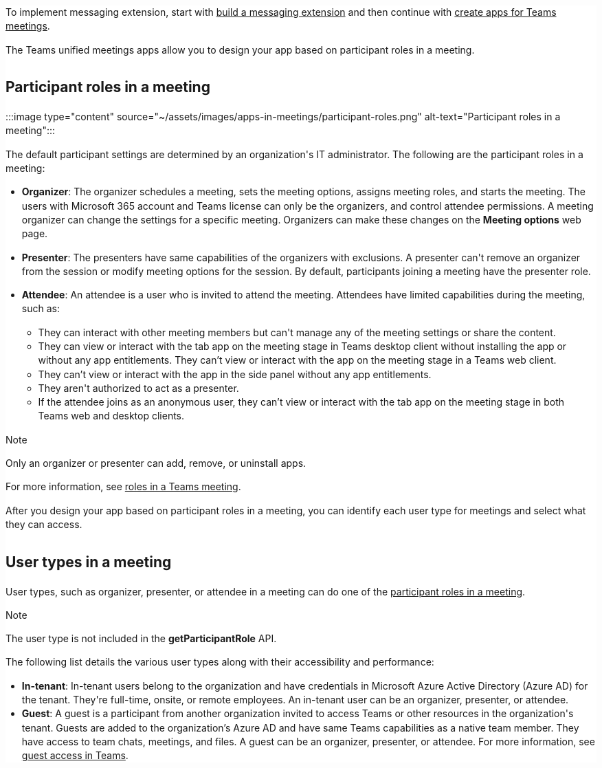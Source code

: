 To implement messaging extension, start with [build a messaging extension](../messaging-extensions/how-to/create-messaging-extension.md) and then continue with [create apps for Teams meetings](../apps-in-teams-meetings/API-references.md#meeting-apps-api-references).

The Teams unified meetings apps allow you to design your app based on participant roles in a meeting.

## Participant roles in a meeting

:::image type="content" source="~/assets/images/apps-in-meetings/participant-roles.png" alt-text="Participant roles in a meeting":::

The default participant settings are determined by an organization's IT administrator. The following are the participant roles in a meeting:

* **Organizer**: The organizer schedules a meeting, sets the meeting options, assigns meeting roles, and starts the meeting. The users with Microsoft 365 account and Teams license can only be the organizers, and control attendee permissions. A meeting organizer can change the settings for a specific meeting. Organizers can make these changes on the **Meeting options** web page.

* **Presenter**: The presenters have same capabilities of the organizers with exclusions. A presenter can't remove an organizer from the session or modify meeting options for the session. By default, participants joining a meeting have the presenter role.

* **Attendee**: An attendee is a user who is invited to attend the meeting. Attendees have limited capabilities during the meeting, such as:
  * They can interact with other meeting members but can't manage any of the meeting settings or share the content.  
  * They can view or interact with the tab app on the meeting stage in Teams desktop client without installing the app or without any app entitlements. They can’t view or interact with the app on the meeting stage in a Teams web client.
  * They can’t view or interact with the app in the side panel without any app entitlements.
  * They aren't authorized to act as a presenter.
  * If the attendee joins as an anonymous user, they can’t view or interact with the tab app on the meeting stage in both Teams web and desktop clients.

> [!NOTE]
> Only an organizer or presenter can add, remove, or uninstall apps.

For more information, see [roles in a Teams meeting](https://support.microsoft.com/office/roles-in-a-teams-meeting-c16fa7d0-1666-4dde-8686-0a0bfe16e019).

After you design your app based on participant roles in a meeting, you can identify each user type for meetings and select what they can access.

## User types in a meeting

User types, such as organizer, presenter, or attendee in a meeting can do one of the [participant roles in a meeting](#participant-roles-in-a-meeting).

> [!NOTE]
> The user type is not included in the **getParticipantRole** API.

The following list details the various user types along with their accessibility and performance:

* **In-tenant**: In-tenant users belong to the organization and have credentials in Microsoft Azure Active Directory (Azure AD) for the tenant. They're full-time, onsite, or remote employees. An in-tenant user can be an organizer, presenter, or attendee.
* **Guest**: A guest is a participant from another organization invited to access Teams or other resources in the organization's tenant. Guests are added to the organization’s Azure AD and have same Teams capabilities as a native team member. They have access to team chats, meetings, and files. A guest can be an organizer, presenter, or attendee. For more information, see [guest access in Teams](/microsoftteams/guest-access).